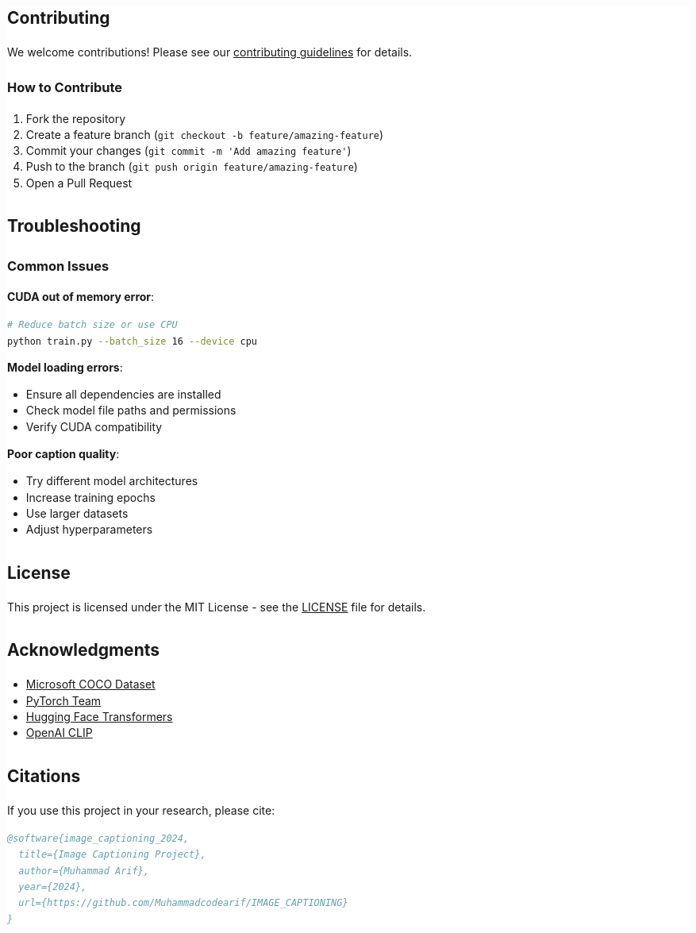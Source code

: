 ## Contributing

We welcome contributions! Please see our [contributing guidelines](CONTRIBUTING.md) for details.

### How to Contribute

1. Fork the repository
2. Create a feature branch (`git checkout -b feature/amazing-feature`)
3. Commit your changes (`git commit -m 'Add amazing feature'`)
4. Push to the branch (`git push origin feature/amazing-feature`)
5. Open a Pull Request

## Troubleshooting

### Common Issues

**CUDA out of memory error**:
```bash
# Reduce batch size or use CPU
python train.py --batch_size 16 --device cpu
```

**Model loading errors**:
- Ensure all dependencies are installed
- Check model file paths and permissions
- Verify CUDA compatibility

**Poor caption quality**:
- Try different model architectures
- Increase training epochs
- Use larger datasets
- Adjust hyperparameters

## License

This project is licensed under the MIT License - see the [LICENSE](LICENSE) file for details.

## Acknowledgments

- [Microsoft COCO Dataset](https://cocodataset.org/)
- [PyTorch Team](https://pytorch.org/)
- [Hugging Face Transformers](https://huggingface.co/transformers/)
- [OpenAI CLIP](https://openai.com/blog/clip/)

## Citations

If you use this project in your research, please cite:

```bibtex
@software{image_captioning_2024,
  title={Image Captioning Project},
  author={Muhammad Arif},
  year={2024},
  url={https://github.com/Muhammadcodearif/IMAGE_CAPTIONING}
}
```

